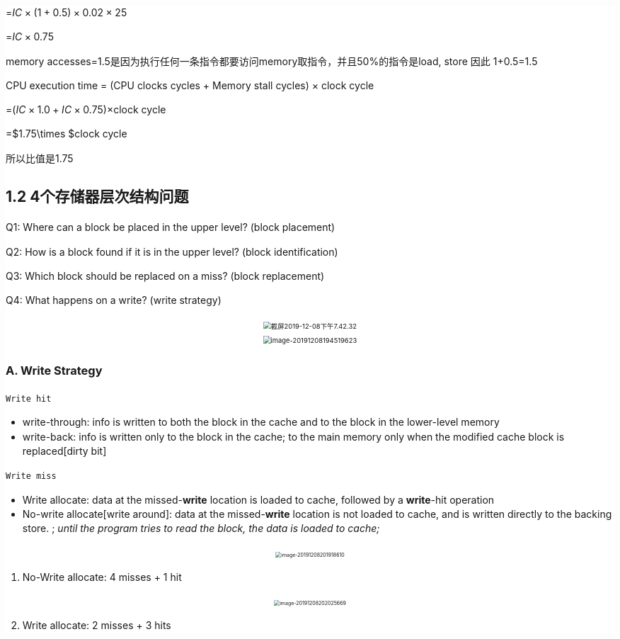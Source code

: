 =$IC\times(1+0.5)\times 0.02\times 25$

=$IC\times 0.75$



memory accesses=1.5是因为执行任何一条指令都要访问memory取指令，并且50%的指令是load, store 因此 1+0.5=1.5



CPU execution time = (CPU clocks cycles + Memory stall cycles) $\times$ clock cycle

=$(IC\times 1.0+IC\times 0.75)\times$clock cycle

=$1.75\times $clock cycle

所以比值是1.75



## 1.2 4个存储器层次结构问题

Q1: Where can a block be placed in the upper level? (block placement)

Q2: How is a block found if it is in the upper level? (block identification)

Q3: Which block should be replaced on a miss? (block replacement)

Q4: What happens on a write? (write strategy)

<center><img src="image-2019120874232.png" alt="截屏2019-12-08下午7.42.32" style="zoom:67%;" /></center>
<center><img src="image-20191208194519623.png" alt="image-20191208194519623" style="zoom: 67%;" /></center>

### A. Write Strategy

`Write hit`

* write-through: info is written to both the block in the cache and to the block in the lower-level memory
* write-back: info is written only to the block in the cache;  to the main memory only when the modified cache block is replaced[dirty bit]

`Write miss`

* Write allocate: data at the missed-**write** location is loaded to cache, followed by a **write**-hit operation  
* No-write allocate[write around]: data at the missed-**write** location is not loaded to cache, and is written directly to the backing store.  ;  *until the program tries to read the block, the data is loaded to cache;*



<center><img src="image-20191208201918610.png" alt="image-20191208201918610" style="zoom:50%;" /></center>

1. No-Write allocate:  4 misses + 1 hit

<center><img src="image-20191208202025669.png" alt="image-20191208202025669" style="zoom:50%;" /></center>

2. Write allocate:  2 misses + 3 hits
